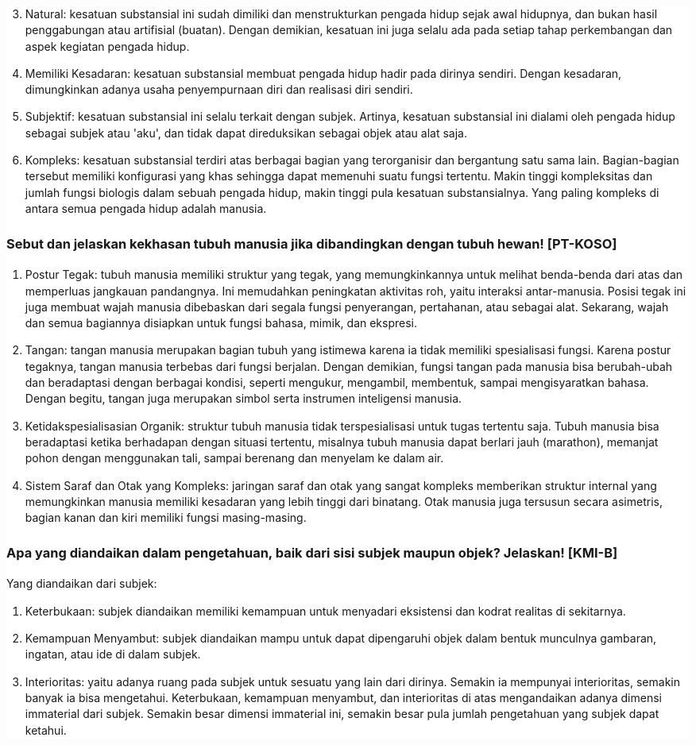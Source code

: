 3. Natural:  kesatuan substansial ini sudah dimiliki dan menstrukturkan pengada hidup sejak awal hidupnya, dan bukan hasil penggabungan atau artifisial (buatan). Dengan demikian, kesatuan ini juga selalu ada pada setiap tahap perkembangan dan aspek kegiatan pengada hidup.

4. Memiliki Kesadaran: kesatuan substansial membuat pengada hidup hadir pada dirinya sendiri. Dengan kesadaran, dimungkinkan adanya usaha penyempurnaan diri dan realisasi diri sendiri.

5. Subjektif: kesatuan substansial ini selalu terkait dengan subjek. Artinya, kesatuan substansial ini dialami oleh pengada hidup sebagai subjek atau 'aku', dan tidak dapat direduksikan sebagai objek atau alat saja.

6. Kompleks: kesatuan substansial terdiri atas berbagai bagian yang terorganisir dan bergantung satu sama lain.  Bagian-bagian tersebut memiliki konfigurasi yang khas sehingga dapat memenuhi suatu fungsi tertentu. Makin tinggi kompleksitas dan jumlah fungsi biologis dalam sebuah pengada hidup, makin tinggi pula kesatuan substansialnya. Yang paling kompleks di antara semua pengada hidup adalah manusia.

### Sebut dan jelaskan kekhasan tubuh manusia jika dibandingkan dengan tubuh hewan! [PT-KOSO]

1. Postur Tegak: tubuh manusia memiliki struktur yang tegak, yang memungkinkannya untuk melihat benda-benda dari atas dan memperluas jangkauan pandangnya. Ini memudahkan peningkatan aktivitas roh, yaitu interaksi antar-manusia. Posisi tegak ini juga membuat wajah manusia dibebaskan dari segala fungsi penyerangan, pertahanan, atau sebagai alat. Sekarang, wajah dan semua bagiannya disiapkan untuk fungsi bahasa, mimik, dan ekspresi.

2. Tangan: tangan manusia merupakan bagian tubuh yang istimewa karena ia tidak memiliki spesialisasi fungsi. Karena postur tegaknya, tangan manusia terbebas dari fungsi berjalan. Dengan demikian, fungsi tangan pada manusia bisa berubah-ubah dan beradaptasi dengan berbagai kondisi, seperti mengukur, mengambil, membentuk, sampai mengisyaratkan bahasa. Dengan begitu, tangan juga merupakan simbol serta instrumen inteligensi manusia.

3. Ketidakspesialisasian Organik: struktur tubuh manusia tidak terspesialisasi untuk tugas tertentu saja. Tubuh manusia bisa beradaptasi ketika berhadapan dengan situasi tertentu, misalnya tubuh manusia dapat berlari jauh (marathon), memanjat pohon dengan menggunakan tali, sampai berenang dan menyelam ke dalam air.

4. Sistem Saraf dan Otak yang Kompleks: jaringan saraf dan otak yang sangat kompleks memberikan struktur internal yang memungkinkan manusia memiliki kesadaran yang lebih tinggi dari binatang. Otak manusia juga tersusun secara asimetris, bagian kanan dan kiri  memiliki fungsi masing-masing.

### Apa yang diandaikan dalam pengetahuan, baik dari sisi subjek maupun objek? Jelaskan! [KMI-B]

Yang diandaikan dari subjek:

1. Keterbukaan: subjek diandaikan memiliki kemampuan untuk menyadari eksistensi dan kodrat realitas di sekitarnya.

2. Kemampuan Menyambut: subjek diandaikan mampu untuk dapat dipengaruhi objek dalam bentuk munculnya gambaran, ingatan, atau ide di dalam subjek.

3. Interioritas: yaitu adanya ruang pada subjek untuk sesuatu yang lain dari dirinya. Semakin ia mempunyai interioritas, semakin banyak ia bisa mengetahui. Keterbukaan, kemampuan menyambut, dan interioritas di atas mengandaikan adanya dimensi immaterial dari subjek. Semakin besar dimensi immaterial ini, semakin besar pula jumlah pengetahuan yang subjek dapat ketahui.

